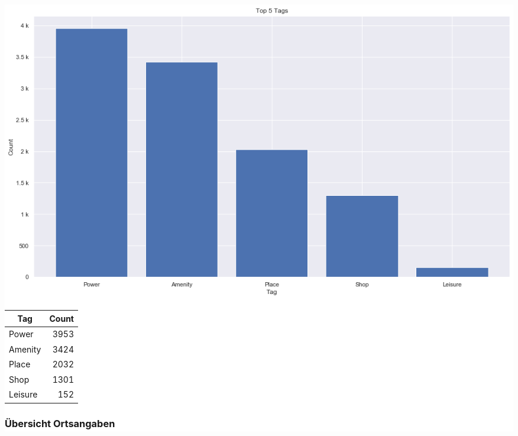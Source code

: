 ![Tags](./Images/macedonia_tags.png)

|Tag|Count|
|-|-:|
|Power|3953|
|Amenity|3424|
|Place|2032|
|Shop|1301|
|Leisure|152|

### &Uuml;bersicht Ortsangaben
